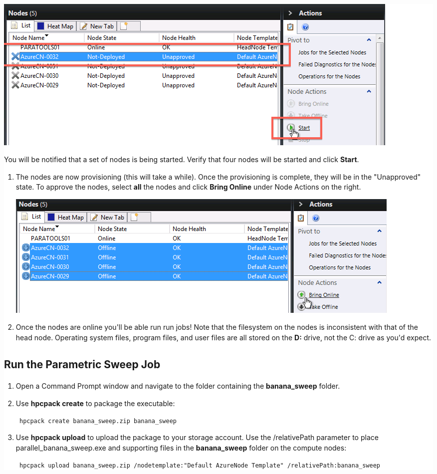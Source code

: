    ![Start node](doc/start_node.png)
   
   You will be notified that a set of nodes is being started.  Verify that four nodes will be started and click **Start**.

1. The nodes are now provisioning (this will take a while).  Once the provisioning is complete, they will be in the "Unapproved" state.  To approve the nodes, select **all** the nodes and click **Bring Online** under Node Actions on the right.

   ![Approve node](doc/approve_node.png)

1.  Once the nodes are online you'll be able run run jobs!  Note that the filesystem on the nodes is inconsistent with that of the head node.  Operating system files, program files, and user files are all stored on the **D:** drive, not the C: drive as you'd expect.

## Run the Parametric Sweep Job ##

1. Open a Command Prompt window and navigate to the folder containing the **banana_sweep** folder.  
        
1. Use **hpcpack create** to package the executable:

        hpcpack create banana_sweep.zip banana_sweep

1. Use **hpcpack upload** to upload the package to your storage account.  Use the /relativePath parameter to place parallel_banana_sweep.exe and supporting files in the **banana_sweep** folder on the compute nodes:

        hpcpack upload banana_sweep.zip /nodetemplate:"Default AzureNode Template" /relativePath:banana_sweep
